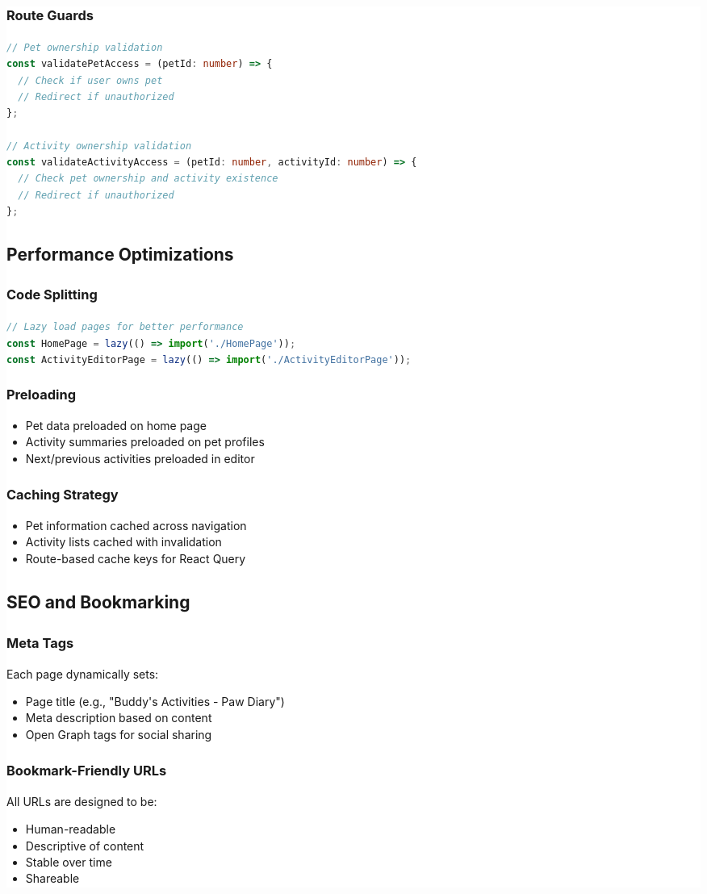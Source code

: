### Route Guards
```typescript
// Pet ownership validation
const validatePetAccess = (petId: number) => {
  // Check if user owns pet
  // Redirect if unauthorized
};

// Activity ownership validation  
const validateActivityAccess = (petId: number, activityId: number) => {
  // Check pet ownership and activity existence
  // Redirect if unauthorized
};
```

## Performance Optimizations

### Code Splitting
```typescript
// Lazy load pages for better performance
const HomePage = lazy(() => import('./HomePage'));
const ActivityEditorPage = lazy(() => import('./ActivityEditorPage'));
```

### Preloading
- Pet data preloaded on home page
- Activity summaries preloaded on pet profiles
- Next/previous activities preloaded in editor

### Caching Strategy
- Pet information cached across navigation
- Activity lists cached with invalidation
- Route-based cache keys for React Query

## SEO and Bookmarking

### Meta Tags
Each page dynamically sets:
- Page title (e.g., "Buddy's Activities - Paw Diary")
- Meta description based on content
- Open Graph tags for social sharing

### Bookmark-Friendly URLs
All URLs are designed to be:
- Human-readable
- Descriptive of content
- Stable over time
- Shareable
